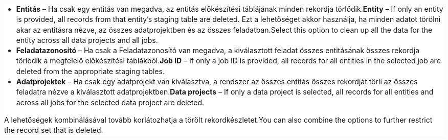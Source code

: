 - <span data-ttu-id="b141c-241">**Entitás** – Ha csak egy entitás van megadva, az entitás előkészítési táblájának minden rekordja törlődik.</span><span class="sxs-lookup"><span data-stu-id="b141c-241">**Entity** – If only an entity is provided, all records from that entity’s staging table are deleted.</span></span> <span data-ttu-id="b141c-242">Ezt a lehetőséget akkor használja, ha minden adatot törölni akar az entitásra nézve, az összes adatprojektben és az összes feladatban.</span><span class="sxs-lookup"><span data-stu-id="b141c-242">Select this option to clean up all the data for the entity across all data projects and all jobs.</span></span>
- <span data-ttu-id="b141c-243">**Feladatazonosító** – Ha csak a Feladatazonosító van megadva, a kiválasztott feladat összes entitásának összes rekordja törlődik a megfelelő előkészítési táblákból.</span><span class="sxs-lookup"><span data-stu-id="b141c-243">**Job ID** – If only a job ID is provided, all records for all entities in the selected job are deleted from the appropriate staging tables.</span></span>
- <span data-ttu-id="b141c-244">**Adatprojektek** – Ha csak egy adatprojekt van kiválasztva, a rendszer az összes entitás összes rekordját törli az összes feladatra nézve a kiválasztott adatprojektben.</span><span class="sxs-lookup"><span data-stu-id="b141c-244">**Data projects** – If only a data project is selected, all records for all entities and across all jobs for the selected data project are deleted.</span></span>

<span data-ttu-id="b141c-245">A lehetőségek kombinálásával tovább korlátozhatja a törölt rekordkészletet.</span><span class="sxs-lookup"><span data-stu-id="b141c-245">You can also combine the options to further restrict the record set that is deleted.</span></span>

